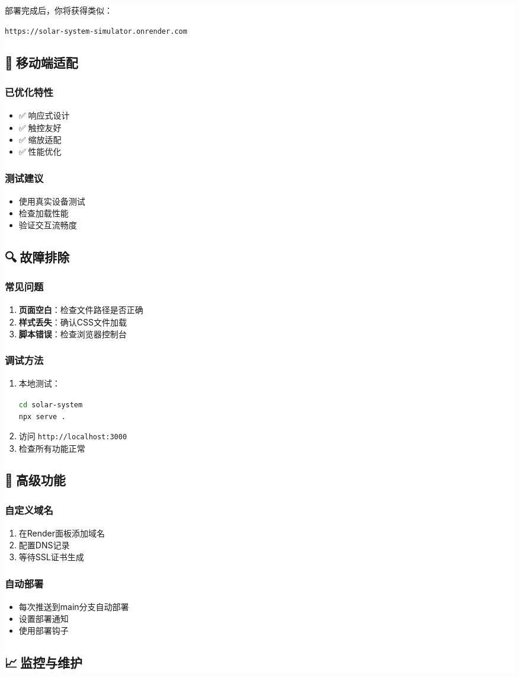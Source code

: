 部署完成后，你将获得类似：
```
https://solar-system-simulator.onrender.com
```

## 📱 移动端适配

### 已优化特性
- ✅ 响应式设计
- ✅ 触控友好
- ✅ 缩放适配
- ✅ 性能优化

### 测试建议
- 使用真实设备测试
- 检查加载性能
- 验证交互流畅度

## 🔍 故障排除

### 常见问题
1. **页面空白**：检查文件路径是否正确
2. **样式丢失**：确认CSS文件加载
3. **脚本错误**：检查浏览器控制台

### 调试方法
1. 本地测试：
   ```bash
   cd solar-system
   npx serve .
   ```
2. 访问 `http://localhost:3000`
3. 检查所有功能正常

## 🚀 高级功能

### 自定义域名
1. 在Render面板添加域名
2. 配置DNS记录
3. 等待SSL证书生成

### 自动部署
- 每次推送到main分支自动部署
- 设置部署通知
- 使用部署钩子

## 📈 监控与维护
